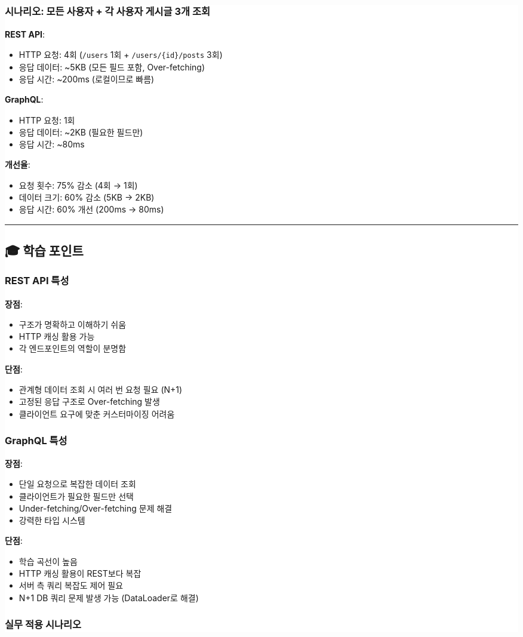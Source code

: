 ### 시나리오: 모든 사용자 + 각 사용자 게시글 3개 조회

**REST API**:

- HTTP 요청: 4회 (`/users` 1회 + `/users/{id}/posts` 3회)
- 응답 데이터: ~5KB (모든 필드 포함, Over-fetching)
- 응답 시간: ~200ms (로컬이므로 빠름)

**GraphQL**:

- HTTP 요청: 1회
- 응답 데이터: ~2KB (필요한 필드만)
- 응답 시간: ~80ms

**개선율**:

- 요청 횟수: 75% 감소 (4회 → 1회)
- 데이터 크기: 60% 감소 (5KB → 2KB)
- 응답 시간: 60% 개선 (200ms → 80ms)

---

## 🎓 학습 포인트

### REST API 특성

**장점**:

- 구조가 명확하고 이해하기 쉬움
- HTTP 캐싱 활용 가능
- 각 엔드포인트의 역할이 분명함

**단점**:

- 관계형 데이터 조회 시 여러 번 요청 필요 (N+1)
- 고정된 응답 구조로 Over-fetching 발생
- 클라이언트 요구에 맞춘 커스터마이징 어려움

### GraphQL 특성

**장점**:

- 단일 요청으로 복잡한 데이터 조회
- 클라이언트가 필요한 필드만 선택
- Under-fetching/Over-fetching 문제 해결
- 강력한 타입 시스템

**단점**:

- 학습 곡선이 높음
- HTTP 캐싱 활용이 REST보다 복잡
- 서버 측 쿼리 복잡도 제어 필요
- N+1 DB 쿼리 문제 발생 가능 (DataLoader로 해결)

### 실무 적용 시나리오
